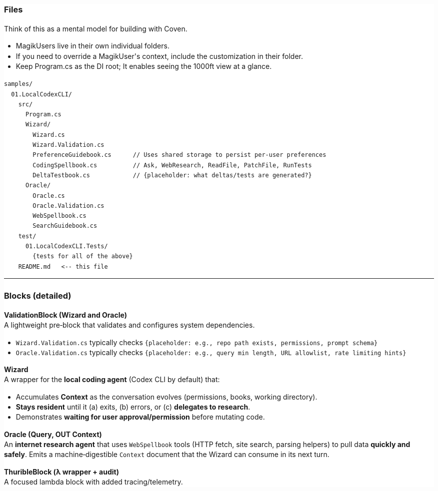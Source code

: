 
### Files
Think of this as a mental model for building with Coven.
- MagikUsers live in their own individual folders.
- If you need to override a MagikUser's context, include the customization in their folder.
- Keep Program.cs as the DI root; It enables seeing the 1000ft view at a glance.

```
samples/
  01.LocalCodexCLI/
    src/
      Program.cs
      Wizard/
        Wizard.cs
        Wizard.Validation.cs
        PreferenceGuidebook.cs      // Uses shared storage to persist per-user preferences
        CodingSpellbook.cs          // Ask, WebResearch, ReadFile, PatchFile, RunTests
        DeltaTestbook.cs            // {placeholder: what deltas/tests are generated?}
      Oracle/
        Oracle.cs
        Oracle.Validation.cs
        WebSpellbook.cs
        SearchGuidebook.cs
    test/
      01.LocalCodexCLI.Tests/
        {tests for all of the above}
    README.md   <-- this file
```
---

### Blocks (detailed)

**ValidationBlock (Wizard and Oracle)**  
A lightweight pre‑block that validates and configures system dependencies.
- `Wizard.Validation.cs` typically checks `{placeholder: e.g., repo path exists, permissions, prompt schema}`  
- `Oracle.Validation.cs` typically checks `{placeholder: e.g., query min length, URL allowlist, rate limiting hints}`

**Wizard**  
A wrapper for the **local coding agent** (Codex CLI by default) that:
- Accumulates **Context** as the conversation evolves (permissions, books, working directory).  
- **Stays resident** until it (a) exits, (b) errors, or (c) **delegates to research**.  
- Demonstrates **waiting for user approval/permission** before mutating code.

**Oracle (Query, OUT Context)**  
An **internet research agent** that uses `WebSpellbook` tools (HTTP fetch, site search, parsing helpers) to pull data **quickly and safely**. Emits a machine‑digestible `Context` document that the Wizard can consume in its next turn.

**ThuribleBlock (λ wrapper + audit)**  
A focused lambda block with added tracing/telemetry.
